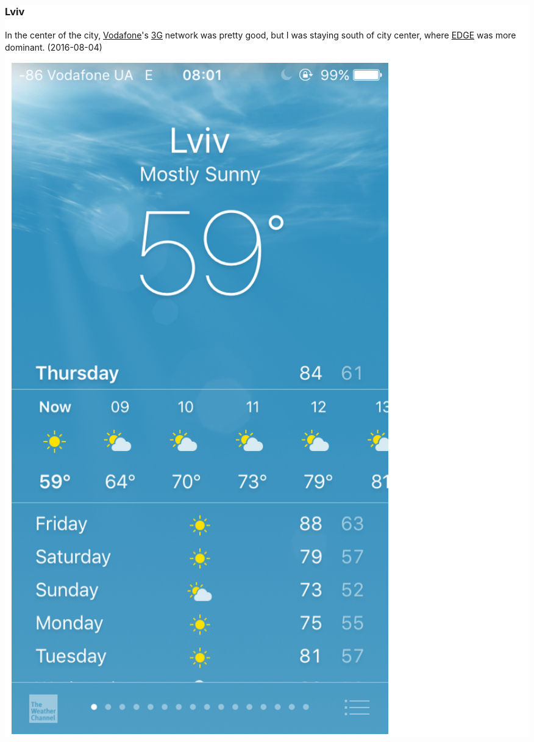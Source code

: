 ### Lviv

In the center of the city, [Vodafone][vodafone-ua]'s [3G][3g] network was pretty good, but I was staying south of city center, where [EDGE][edge] was more dominant. (2016-08-04)

<img src="/images/tmobile/ukraine-lviv.png" width="640" height="1136" alt="Also warm in Lviv but not as hot as Kiev" title="Also warm in Lviv but not as hot as Kiev"/>


[3g]: https://en.m.wikipedia.org/wiki/3G
[avea]: http://www.avea.com.tr/web/en/
[cosmote]: https://www.facebook.com/cosmote
[edge]: https://en.m.wikipedia.org/wiki/Enhanced_Data_Rates_for_GSM_Evolution
[google-voice]: https://www.google.com/voice
[gsm]: https://en.m.wikipedia.org/wiki/GSM
[lte]: https://en.m.wikipedia.org/wiki/LTE_(telecommunication)
[mts]: https://www.mts.rs
[nova-is]: https://www.nova.is
[o2-de]: https://www.o2online.de
[orange-fr]: http://www.orange.fr
[paris-metro]: https://en.m.wikipedia.org/wiki/Paris_M%C3%A9tro
[tele2-ee]: https://tele2.ee
[tele2-lt]: http://tele2.lt
[tele2-lv]: https://www.tele2.lv
[tmobile-a]: http://www.t-mobile.at
[tmobile-countries]: http://www.t-mobile.com/cell-phone-plans/simple-choice-international-plan-countries.html
[tmobile-cz]: https://www.t-mobile.cz/web/en
[tmobile-de]: https://www.t-mobile.de
[tmobile-hr]: https://www.hrvatskitelekom.hr
[tmobile-hu]: https://www.telekom.hu/lakossagi/english
[tmobile-one]: https://explore.t-mobile.com/t-mobile-one
[tmobile-plans]: http://www.t-mobile.com/cell-phone-plans.html
[turkcell]: http://www.turkcell.com.tr
[turk-telekom]: http://turktelekomint.com
[vodafone-ua]: https://www.vodafone.ua